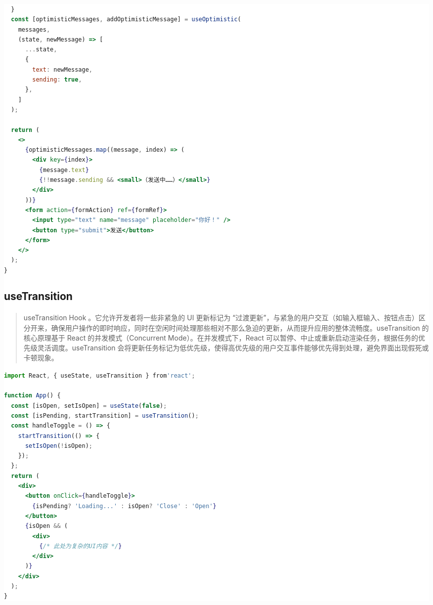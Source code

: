 ```jsx
  }
  const [optimisticMessages, addOptimisticMessage] = useOptimistic(
    messages,
    (state, newMessage) => [
      ...state,
      {
        text: newMessage,
        sending: true,
      },
    ]
  );

  return (
    <>
      {optimisticMessages.map((message, index) => (
        <div key={index}>
          {message.text}
          {!!message.sending && <small>（发送中……）</small>}
        </div>
      ))}
      <form action={formAction} ref={formRef}>
        <input type="text" name="message" placeholder="你好！" />
        <button type="submit">发送</button>
      </form>
    </>
  );
}
```

## useTransition

> useTransition Hook 。它允许开发者将一些非紧急的 UI 更新标记为 “过渡更新”，与紧急的用户交互（如输入框输入、按钮点击）区分开来，确保用户操作的即时响应，同时在空闲时间处理那些相对不那么急迫的更新，从而提升应用的整体流畅度。useTransition 的核心原理基于 React 的并发模式（Concurrent Mode）。在并发模式下，React 可以暂停、中止或重新启动渲染任务，根据任务的优先级灵活调度。useTransition 会将更新任务标记为低优先级，使得高优先级的用户交互事件能够优先得到处理，避免界面出现假死或卡顿现象。

```jsx
import React, { useState, useTransition } from'react';

function App() {
  const [isOpen, setIsOpen] = useState(false);
  const [isPending, startTransition] = useTransition();
  const handleToggle = () => {
    startTransition(() => {
      setIsOpen(!isOpen);
    });
  };
  return (
    <div>
      <button onClick={handleToggle}>
        {isPending? 'Loading...' : isOpen? 'Close' : 'Open'}
      </button>
      {isOpen && (
        <div>
          {/* 此处为复杂的UI内容 */}
        </div>
      )}
    </div>
  );
}
```
